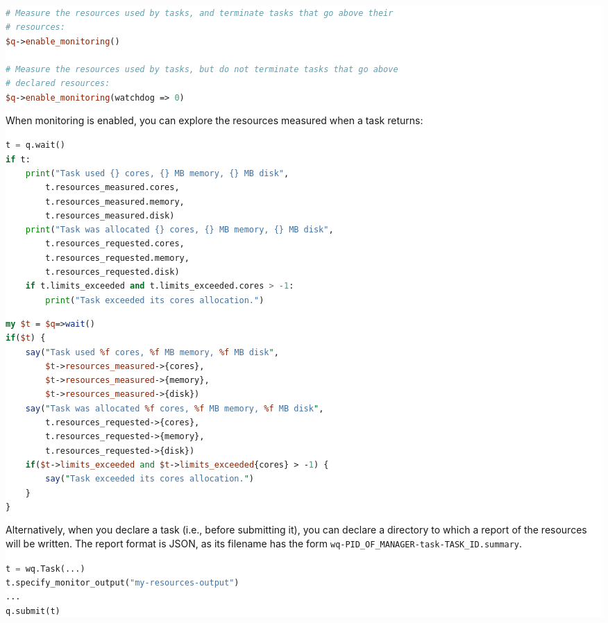 ```perl
# Measure the resources used by tasks, and terminate tasks that go above their
# resources:
$q->enable_monitoring()

# Measure the resources used by tasks, but do not terminate tasks that go above
# declared resources:
$q->enable_monitoring(watchdog => 0)
```

When monitoring is enabled, you can explore the resources measured when a task
returns:

```python
t = q.wait()
if t:
    print("Task used {} cores, {} MB memory, {} MB disk",
        t.resources_measured.cores,
        t.resources_measured.memory,
        t.resources_measured.disk)
    print("Task was allocated {} cores, {} MB memory, {} MB disk",
        t.resources_requested.cores,
        t.resources_requested.memory,
        t.resources_requested.disk)
    if t.limits_exceeded and t.limits_exceeded.cores > -1:
        print("Task exceeded its cores allocation.")
```

```perl
my $t = $q=>wait()
if($t) {
    say("Task used %f cores, %f MB memory, %f MB disk",
        $t->resources_measured->{cores},
        $t->resources_measured->{memory},
        $t->resources_measured->{disk})
    say("Task was allocated %f cores, %f MB memory, %f MB disk",
        t.resources_requested->{cores},
        t.resources_requested->{memory},
        t.resources_requested->{disk})
    if($t->limits_exceeded and $t->limits_exceeded{cores} > -1) {
        say("Task exceeded its cores allocation.")
    }
}
```

Alternatively, when you declare a task (i.e., before submitting it), you can
declare a directory to which a report of the resources will be written. The
report format is JSON, as its filename has the form
`wq-PID_OF_MANAGER-task-TASK_ID.summary`.

```python
t = wq.Task(...)
t.specify_monitor_output("my-resources-output")
...
q.submit(t)
```
